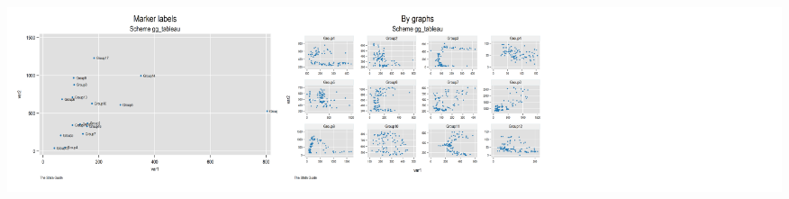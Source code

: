<img src="./figures/mlabel_gg_tableau.png" height="200"><img src="./figures/bygraph_gg_tableau.png" height="200">